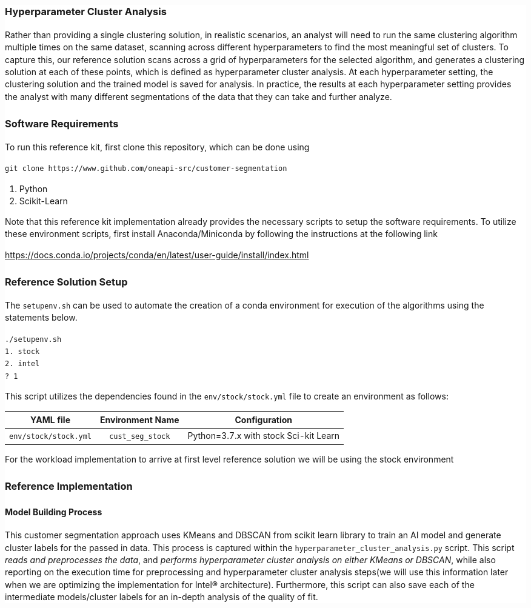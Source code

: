 ### Hyperparameter Cluster Analysis

Rather than providing a single clustering solution, in realistic scenarios, an analyst will need to run the same clustering algorithm multiple times on the same dataset, scanning across different hyperparameters to find the most meaningful set of clusters.  To capture this, our reference solution scans across a grid of hyperparameters for the selected algorithm, and generates a clustering solution at each of these points, which is defined as hyperparameter cluster analysis.  At each hyperparameter setting, the clustering solution and the trained model is saved for analysis.  In practice, the results at each hyperparameter setting provides the analyst with many different segmentations of the data that they can take and further analyze.

### Software Requirements

To run this reference kit, first clone this repository, which can be done using

```shell
git clone https://www.github.com/oneapi-src/customer-segmentation
```

1. Python
2. Scikit-Learn

Note that this reference kit implementation already provides the necessary scripts to setup the software requirements. To utilize these environment scripts, first install Anaconda/Miniconda by following the instructions at the following link

https://docs.conda.io/projects/conda/en/latest/user-guide/install/index.html

### Reference Solution Setup

The `setupenv.sh` can be used to automate the creation of a conda environment for execution of the algorithms using the statements below.

```shell
./setupenv.sh
1. stock
2. intel
? 1
```
This script utilizes the dependencies found in the `env/stock/stock.yml` file to create an environment as follows:

**YAML file**                                 | **Environment Name** |  **Configuration** |
| :---: | :---: | :---: |
| `env/stock/stock.yml`             | `cust_seg_stock` | Python=3.7.x with stock Sci-kit Learn

For the workload implementation to arrive at first level reference solution we will be using the stock environment

### Reference Implementation

#### Model Building Process

This customer segmentation approach uses KMeans and DBSCAN from scikit learn library to train an AI model and generate cluster labels for the passed in data.  This process is captured within the `hyperparameter_cluster_analysis.py` script. This script *reads and preprocesses the data*, and *performs hyperparameter cluster analysis on either KMeans or DBSCAN*, while also reporting on the execution time for preprocessing and hyperparameter cluster analysis steps(we will use this information later when we are optimizing the implementation for Intel® architecture).  Furthermore, this script can also save each of the intermediate models/cluster labels for an in-depth analysis of the quality of fit.  
